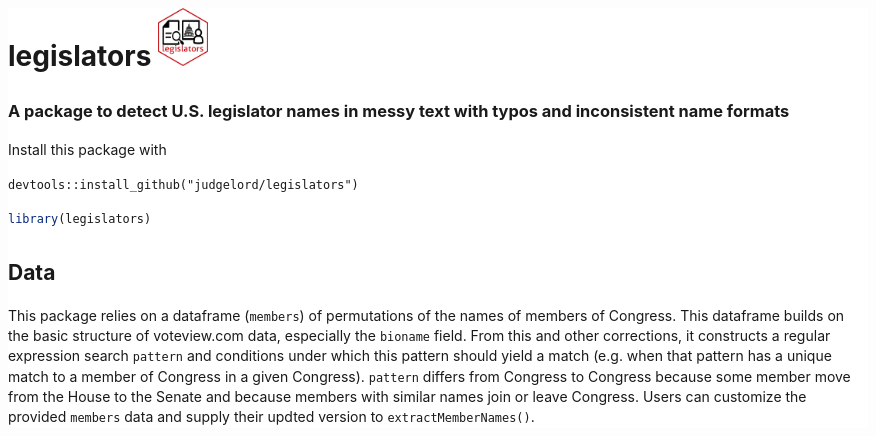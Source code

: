 


# legislators <img src="man/figures/logo.png" width="50" />

### A package to detect U.S. legislator names in messy text with typos and inconsistent name formats

Install this package with

    devtools::install_github("judgelord/legislators")

``` r
library(legislators)
```

## Data

This package relies on a dataframe (`members`) of permutations of the
names of members of Congress. This dataframe builds on the basic
structure of voteview.com data, especially the `bioname` field. From
this and other corrections, it constructs a regular expression search
`pattern` and conditions under which this pattern should yield a match
(e.g. when that pattern has a unique match to a member of Congress in a
given Congress). `pattern` differs from Congress to Congress because
some member move from the House to the Senate and because members with
similar names join or leave Congress. Users can customize the provided
`members` data and supply their updted version to
`extractMemberNames()`.
